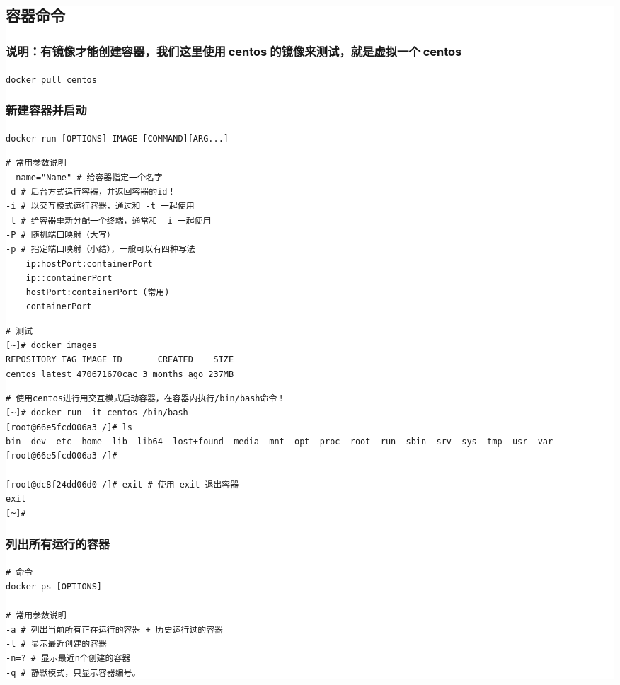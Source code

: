 
## 容器命令

### 说明：有镜像才能创建容器，我们这里使用 centos 的镜像来测试，就是虚拟一个 centos 
```
docker pull centos
```
### 新建容器并启动
```
docker run [OPTIONS] IMAGE [COMMAND][ARG...]
```
```
# 常用参数说明
--name="Name" # 给容器指定一个名字
-d # 后台方式运行容器，并返回容器的id！
-i # 以交互模式运行容器，通过和 -t 一起使用
-t # 给容器重新分配一个终端，通常和 -i 一起使用
-P # 随机端口映射（大写）
-p # 指定端口映射（小结），一般可以有四种写法
    ip:hostPort:containerPort
    ip::containerPort
    hostPort:containerPort (常用)
    containerPort
```
```
# 测试
[~]# docker images
REPOSITORY TAG IMAGE ID       CREATED    SIZE
centos latest 470671670cac 3 months ago 237MB
```
```
# 使用centos进行用交互模式启动容器，在容器内执行/bin/bash命令！
[~]# docker run -it centos /bin/bash
[root@66e5fcd006a3 /]# ls
bin  dev  etc  home  lib  lib64  lost+found  media  mnt  opt  proc  root  run  sbin  srv  sys  tmp  usr  var
[root@66e5fcd006a3 /]#

[root@dc8f24dd06d0 /]# exit # 使用 exit 退出容器 
exit 
[~]#
```

### 列出所有运行的容器
```
# 命令 
docker ps [OPTIONS] 

# 常用参数说明 
-a # 列出当前所有正在运行的容器 + 历史运行过的容器 
-l # 显示最近创建的容器 
-n=? # 显示最近n个创建的容器 
-q # 静默模式，只显示容器编号。
```
